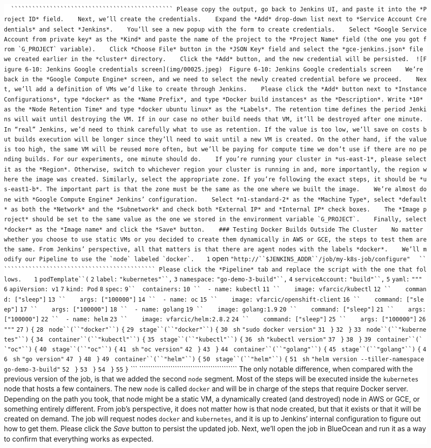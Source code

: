 ```   `````````````````````````````````````````````` Please copy the output, go back to Jenkins UI, and paste it into the *Project ID* field.    Next, we’ll create the credentials.    Expand the *Add* drop-down list next to *Service Account Credentials* and select *Jenkins*.    You’ll see a new popup with the form to create credentials.    Select *Google Service Account from private key* as the *Kind* and paste the name of the project to the *Project Name* field (the one you got from `G_PROJECT` variable).    Click *Choose File* button in the *JSON Key* field and select the *gce-jenkins.json* file we created earlier in the *cluster* directory.    Click the *Add* button, and the new credential will be persisted.  ![Figure 6-10: Jenkins Google credentials screen](img/00025.jpeg)  Figure 6-10: Jenkins Google credentials screen    We’re back in the *Google Compute Engine* screen, and we need to select the newly created credential before we proceed.    Next, we’ll add a definition of VMs we’d like to create through Jenkins.    Please click the *Add* button next to *Instance Configurations*, type *docker* as the *Name Prefix*, and type *Docker build instances* as the *Description*. Write *10* as the *Node Retention Time* and type *docker ubuntu linux* as the *Labels*. The retention time defines the period Jenkins will wait until destroying the VM. If in our case no other build needs that VM, it’ll be destroyed after one minute. In “real” Jenkins, we’d need to think carefully what to use as retention. If the value is too low, we’ll save on costs but builds execution will be longer since they’ll need to wait until a new VM is created. On the other hand, if the value is too high, the same VM will be reused more often, but we’ll be paying for compute time we don’t use if there are no pending builds. For our experiments, one minute should do.    If you’re running your cluster in *us-east-1*, please select it as the *Region*. Otherwise, switch to whichever region your cluster is running in and, more importantly, the region where the image was created. Similarly, select the appropriate zone. If you’re following the exact steps, it should be *us-east1-b*. The important part is that the zone must be the same as the one where we built the image.    We’re almost done with *Google Compute Engine* Jenkins’ configuration.    Select *n1-standard-2* as the *Machine Type*, select *default* as both the *Network* and the *Subnetwork* and check both *External IP* and *Internal IP* check boxes.    The *Image project* should be set to the same value as the one we stored in the environment variable `G_PROJECT`.    Finally, select *docker* as the *Image name* and click the *Save* button.    ### Testing Docker Builds Outside The Cluster    No matter whether you choose to use static VMs or you decided to create them dynamically in AWS or GCE, the steps to test them are the same. From Jenkins’ perspective, all that matters is that there are agent nodes with the labels *docker*.    We’ll modify our Pipeline to use the `node` labeled `docker`.    ``` `1` open `"http://``$JENKINS_ADDR``/job/my-k8s-job/configure"`  ```   ````````````````````````````````````````````` Please click the *Pipeline* tab and replace the script with the one that follows.    ```  `1` `podTemplate``(`  `2`    `label:` `"kubernetes"``,`  `3`    `namespace:` `"go-demo-3-build"``,`  `4`    `serviceAccount:` `"build"``,`  `5`    `yaml:` `"""`  `6` `apiVersion: v1`  `7` `kind: Pod`  `8` `spec:`  `9``  containers:` `10 ``  - name: kubectl` `11 ``    image: vfarcic/kubectl` `12 ``    command: ["sleep"]` `13 ``    args: ["100000"]` `14 ``  - name: oc` `15 ``    image: vfarcic/openshift-client` `16 ``    command: ["sleep"]` `17 ``    args: ["100000"]` `18 ``  - name: golang` `19 ``    image: golang:1.9` `20 ``    command: ["sleep"]` `21 ``    args: ["100000"]` `22 ``  - name: helm` `23 ``    image: vfarcic/helm:2.8.2` `24 ``    command: ["sleep"]` `25 ``    args: ["100000"]` `26` `"""` `27` `)` `{` `28 `    `node``(``"docker"``)` `{` `29 `        `stage``(``"docker"``)` `{` `30 `            `sh` `"sudo docker version"` `31 `        `}` `32 `    `}` `33 `    `node``(``"kubernetes"``)` `{` `34 `        `container``(``"kubectl"``)` `{` `35 `            `stage``(``"kubectl"``)` `{` `36 `                `sh` `"kubectl version"` `37 `            `}` `38 `        `}` `39 `        `container``(``"oc"``)` `{` `40 `            `stage``(``"oc"``)` `{` `41 `                `sh` `"oc version"` `42 `            `}` `43 `        `}` `44 `        `container``(``"golang"``)` `{` `45 `            `stage``(``"golang"``)` `{` `46 `                `sh` `"go version"` `47 `            `}` `48 `        `}` `49 `        `container``(``"helm"``)` `{` `50 `            `stage``(``"helm"``)` `{` `51 `                `sh` `"helm version --tiller-namespace go-demo-3-build"` `52 `            `}` `53 `        `}` `54 `    `}` `55` `}`  ```   ```````````````````````````````````````````` The only notable difference, when compared with the previous version of the job, is that we added the second `node` segment. Most of the steps will be executed inside the `kubernetes` node that hosts a few containers. The new `node` is called `docker` and will be in charge of the steps that require Docker server. Depending on the path you took, that node might be a static VM, a dynamically created (and destroyed) node in AWS or GCE, or something entirely different. From job’s perspective, it does not matter how is that node created, but that it exists or that it will be created on demand. The job will request nodes `docker` and `kubernetes`, and it is up to Jenkins’ internal configuration to figure out how to get them.    Please click the *Save* button to persist the updated job.    Next, we’ll open the job in BlueOcean and run it as a way to confirm that everything works as expected.